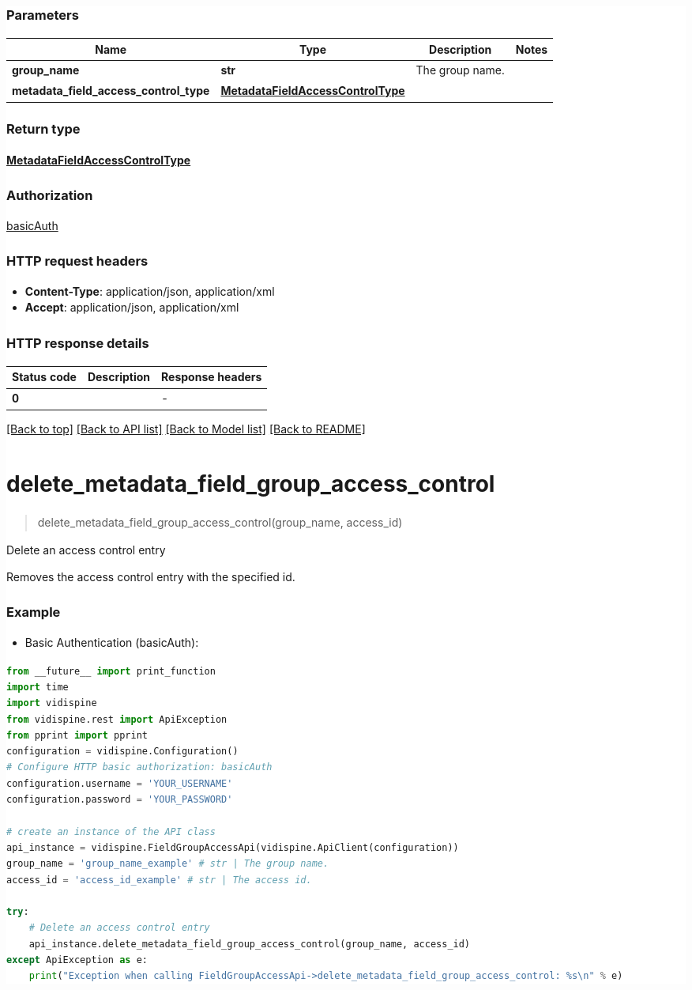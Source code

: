### Parameters

Name | Type | Description  | Notes
------------- | ------------- | ------------- | -------------
 **group_name** | **str**| The group name. | 
 **metadata_field_access_control_type** | [**MetadataFieldAccessControlType**](MetadataFieldAccessControlType.md)|  | 

### Return type

[**MetadataFieldAccessControlType**](MetadataFieldAccessControlType.md)

### Authorization

[basicAuth](../README.md#basicAuth)

### HTTP request headers

 - **Content-Type**: application/json, application/xml
 - **Accept**: application/json, application/xml

### HTTP response details
| Status code | Description | Response headers |
|-------------|-------------|------------------|
**0** |  |  -  |

[[Back to top]](#) [[Back to API list]](../README.md#documentation-for-api-endpoints) [[Back to Model list]](../README.md#documentation-for-models) [[Back to README]](../README.md)

# **delete_metadata_field_group_access_control**
> delete_metadata_field_group_access_control(group_name, access_id)

Delete an access control entry

Removes the access control entry with the specified id.

### Example

* Basic Authentication (basicAuth):
```python
from __future__ import print_function
import time
import vidispine
from vidispine.rest import ApiException
from pprint import pprint
configuration = vidispine.Configuration()
# Configure HTTP basic authorization: basicAuth
configuration.username = 'YOUR_USERNAME'
configuration.password = 'YOUR_PASSWORD'

# create an instance of the API class
api_instance = vidispine.FieldGroupAccessApi(vidispine.ApiClient(configuration))
group_name = 'group_name_example' # str | The group name.
access_id = 'access_id_example' # str | The access id.

try:
    # Delete an access control entry
    api_instance.delete_metadata_field_group_access_control(group_name, access_id)
except ApiException as e:
    print("Exception when calling FieldGroupAccessApi->delete_metadata_field_group_access_control: %s\n" % e)
```
